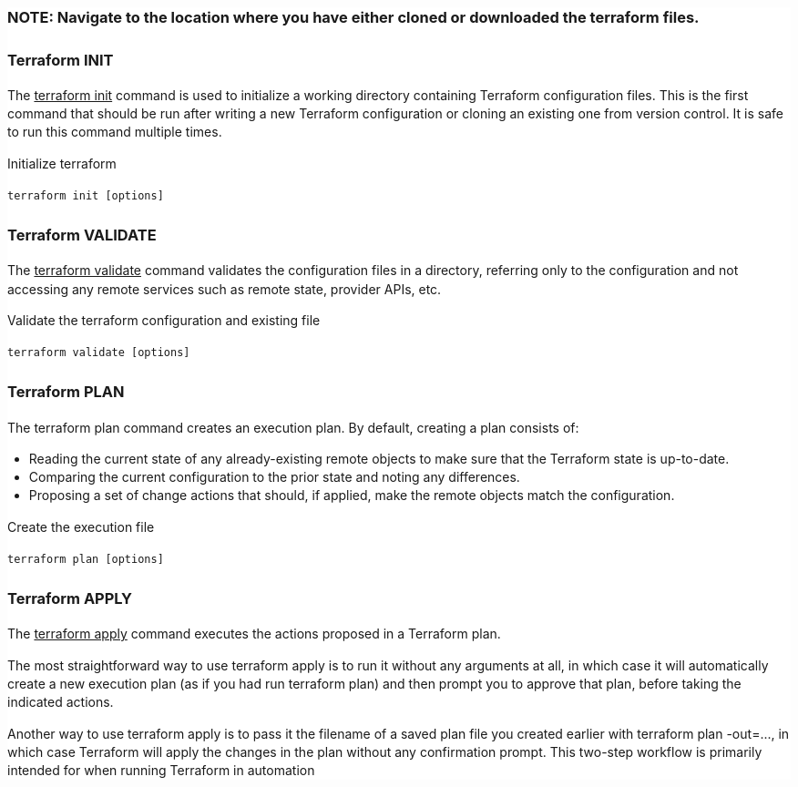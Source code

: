 
### NOTE: Navigate to the location where you have either cloned or downloaded the terraform files.


### **Terraform INIT**

The [terraform init](https://www.terraform.io/cli/commands/init) command is used to initialize a working directory containing Terraform configuration files.
This is the first command that should be run after writing a new Terraform configuration or cloning an existing one from version control.
It is safe to run this command multiple times.


Initialize terraform
```
terraform init [options]
```

### **Terraform VALIDATE**

The [terraform validate](https://www.terraform.io/cli/commands/validate) command validates the configuration files in a directory, referring only to the configuration and not accessing any remote services such as remote state, provider APIs, etc.


Validate the terraform configuration and existing file
```
terraform validate [options]
```

### **Terraform PLAN**

The terraform plan command creates an execution plan. By default, creating a plan consists of:

- Reading the current state of any already-existing remote objects to make sure that the Terraform state is up-to-date.
- Comparing the current configuration to the prior state and noting any differences.
- Proposing a set of change actions that should, if applied, make the remote objects match the configuration.


Create the execution file
```
terraform plan [options]
```

### **Terraform APPLY**

The [terraform apply](https://www.terraform.io/docs/cli/commands/apply.html) command executes the actions proposed in a Terraform plan.

The most straightforward way to use terraform apply is to run it without any arguments at all, in which case it will automatically create a new execution plan (as if you had run terraform plan) and then prompt you to approve that plan, before taking the indicated actions.

Another way to use terraform apply is to pass it the filename of a saved plan file you created earlier with terraform plan -out=..., in which case Terraform will apply the changes in the plan without any confirmation prompt. This two-step workflow is primarily intended for when running Terraform in automation
